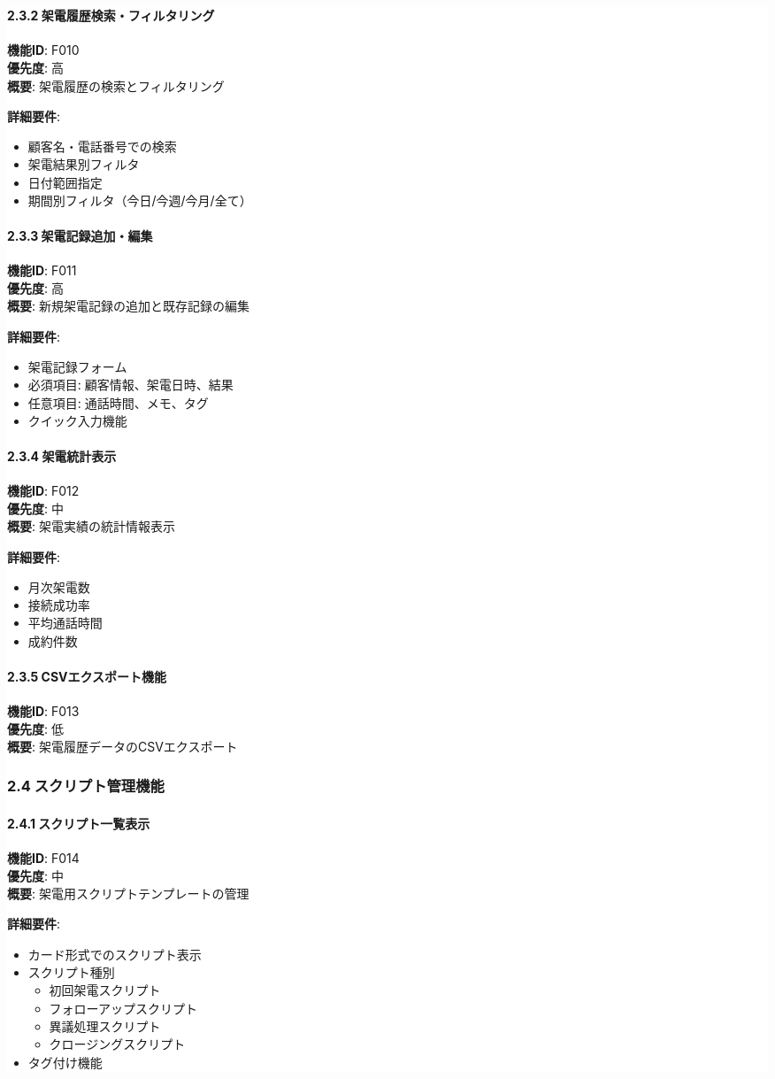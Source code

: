 #### 2.3.2 架電履歴検索・フィルタリング
**機能ID**: F010  
**優先度**: 高  
**概要**: 架電履歴の検索とフィルタリング

**詳細要件**:
- 顧客名・電話番号での検索
- 架電結果別フィルタ
- 日付範囲指定
- 期間別フィルタ（今日/今週/今月/全て）

#### 2.3.3 架電記録追加・編集
**機能ID**: F011  
**優先度**: 高  
**概要**: 新規架電記録の追加と既存記録の編集

**詳細要件**:
- 架電記録フォーム
- 必須項目: 顧客情報、架電日時、結果
- 任意項目: 通話時間、メモ、タグ
- クイック入力機能

#### 2.3.4 架電統計表示
**機能ID**: F012  
**優先度**: 中  
**概要**: 架電実績の統計情報表示

**詳細要件**:
- 月次架電数
- 接続成功率
- 平均通話時間
- 成約件数

#### 2.3.5 CSVエクスポート機能
**機能ID**: F013  
**優先度**: 低  
**概要**: 架電履歴データのCSVエクスポート

### 2.4 スクリプト管理機能

#### 2.4.1 スクリプト一覧表示
**機能ID**: F014  
**優先度**: 中  
**概要**: 架電用スクリプトテンプレートの管理

**詳細要件**:
- カード形式でのスクリプト表示
- スクリプト種別
  - 初回架電スクリプト
  - フォローアップスクリプト
  - 異議処理スクリプト
  - クロージングスクリプト
- タグ付け機能
